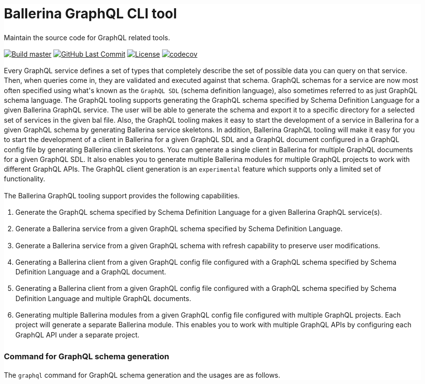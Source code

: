# Ballerina GraphQL CLI tool

Maintain the source code for GraphQL related tools.

[![Build master](https://github.com/ballerina-platform/graphql-tools/actions/workflows/build-timestamped-master.yml/badge.svg)](https://github.com/ballerina-platform/graphql-tools/actions/workflows/build-timestamped-master.yml)
[![GitHub Last Commit](https://img.shields.io/github/last-commit/ballerina-platform/graphql-tools.svg)](https://github.com/ballerina-platform/graphql-tools/commits/master)
[![License](https://img.shields.io/badge/License-Apache%202.0-blue.svg)](https://opensource.org/licenses/Apache-2.0)
[![codecov](https://codecov.io/gh/ballerina-platform/graphql-tools/branch/main/graph/badge.svg)](https://codecov.io/gh/ballerina-platform/graphql-tools)

Every GraphQL service defines a set of types that completely describe the set of possible data you can query on that service. Then, when queries come in, they are validated and executed against that schema. GraphQL schemas for a service are now most often specified using what's known as the `GraphQL SDL` (schema definition language), also sometimes referred to as just GraphQL schema language. The GraphQL tooling supports generating the GraphQL schema specified by Schema Definition Language for a given Ballerina GraphQL service. The user will be able to generate the schema and export it to a specific directory for a selected set of services in the given bal file. Also, the GraphQL tooling makes it easy to start the development of a service in Ballerina for a given GraphQL schema by generating Ballerina service skeletons. In addition, Ballerina GraphQL tooling will make it easy for you to start the development of a client in Ballerina for a given GraphQL SDL and a GraphQL document configured in a GraphQL config file by generating Ballerina client skeletons. You can generate a single client in Ballerina for multiple GraphQL documents for a given GraphQL SDL. It also enables you to generate multiple Ballerina modules for multiple GraphQL projects to work with different GraphQL APIs. The GraphQL client generation is an `experimental` feature which supports only a limited set of functionality.

The Ballerina GraphQL tooling support provides the following capabilities.

1. Generate the GraphQL schema specified by Schema Definition Language for a given Ballerina GraphQL service(s).

2. Generate a Ballerina service from a given GraphQL schema specified by Schema Definition Language.

3. Generate a Ballerina service from a given GraphQL schema with refresh capability to preserve user modifications.

4. Generating a Ballerina client from a given GraphQL config file configured with a GraphQL schema specified by Schema Definition Language and a GraphQL document.

5. Generating a Ballerina client from a given GraphQL config file configured with a GraphQL schema specified by Schema Definition Language and multiple GraphQL documents.

6. Generating multiple Ballerina modules from a given GraphQL config file configured with multiple GraphQL projects. Each project will generate a separate Ballerina module. This enables you to work with multiple GraphQL APIs by configuring each GraphQL API under a separate project.

### Command for GraphQL schema generation

The `graphql` command for GraphQL schema generation and the usages are as follows.
